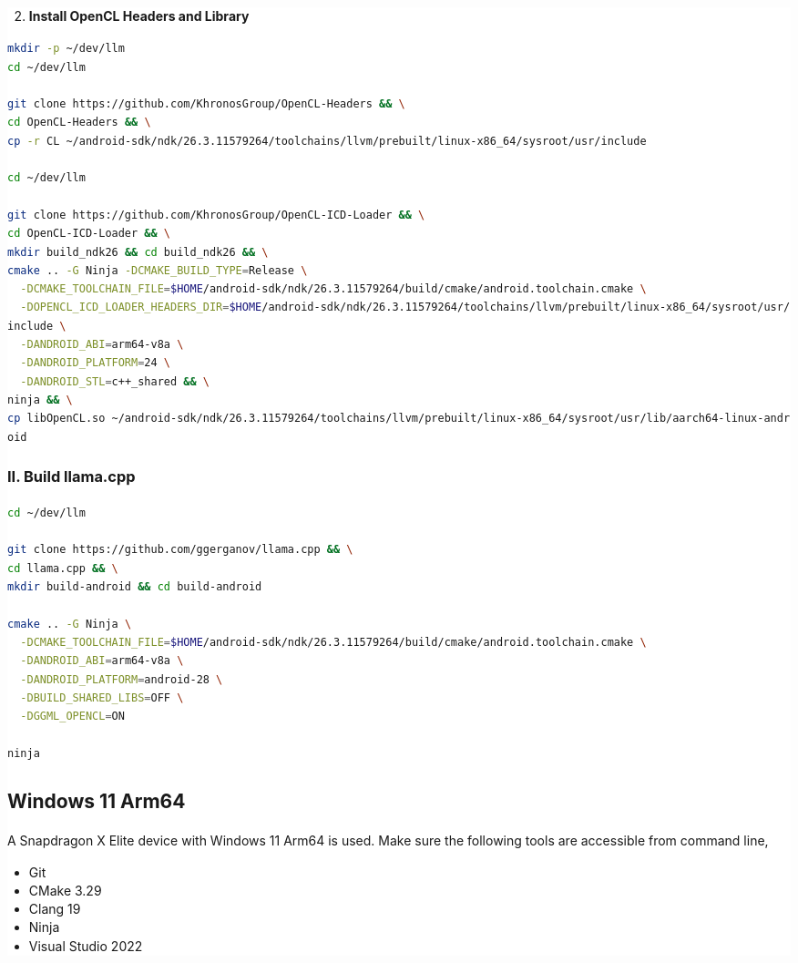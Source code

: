 2. **Install OpenCL Headers and Library**

```sh
mkdir -p ~/dev/llm
cd ~/dev/llm

git clone https://github.com/KhronosGroup/OpenCL-Headers && \
cd OpenCL-Headers && \
cp -r CL ~/android-sdk/ndk/26.3.11579264/toolchains/llvm/prebuilt/linux-x86_64/sysroot/usr/include

cd ~/dev/llm

git clone https://github.com/KhronosGroup/OpenCL-ICD-Loader && \
cd OpenCL-ICD-Loader && \
mkdir build_ndk26 && cd build_ndk26 && \
cmake .. -G Ninja -DCMAKE_BUILD_TYPE=Release \
  -DCMAKE_TOOLCHAIN_FILE=$HOME/android-sdk/ndk/26.3.11579264/build/cmake/android.toolchain.cmake \
  -DOPENCL_ICD_LOADER_HEADERS_DIR=$HOME/android-sdk/ndk/26.3.11579264/toolchains/llvm/prebuilt/linux-x86_64/sysroot/usr/include \
  -DANDROID_ABI=arm64-v8a \
  -DANDROID_PLATFORM=24 \
  -DANDROID_STL=c++_shared && \
ninja && \
cp libOpenCL.so ~/android-sdk/ndk/26.3.11579264/toolchains/llvm/prebuilt/linux-x86_64/sysroot/usr/lib/aarch64-linux-android
```

### II. Build llama.cpp

```sh
cd ~/dev/llm

git clone https://github.com/ggerganov/llama.cpp && \
cd llama.cpp && \
mkdir build-android && cd build-android

cmake .. -G Ninja \
  -DCMAKE_TOOLCHAIN_FILE=$HOME/android-sdk/ndk/26.3.11579264/build/cmake/android.toolchain.cmake \
  -DANDROID_ABI=arm64-v8a \
  -DANDROID_PLATFORM=android-28 \
  -DBUILD_SHARED_LIBS=OFF \
  -DGGML_OPENCL=ON

ninja
```

## Windows 11 Arm64

A Snapdragon X Elite device with Windows 11 Arm64 is used. Make sure the following tools are accessible from command line,

* Git
* CMake 3.29
* Clang 19
* Ninja
* Visual Studio 2022
